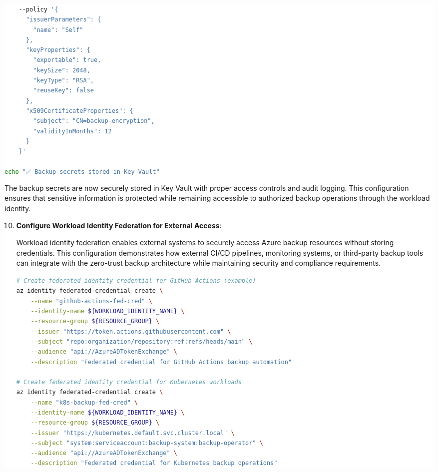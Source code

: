    ```bash
       --policy '{
         "issuerParameters": {
           "name": "Self"
         },
         "keyProperties": {
           "exportable": true,
           "keySize": 2048,
           "keyType": "RSA",
           "reuseKey": false
         },
         "x509CertificateProperties": {
           "subject": "CN=backup-encryption",
           "validityInMonths": 12
         }
       }'
   
   echo "✅ Backup secrets stored in Key Vault"
   ```

   The backup secrets are now securely stored in Key Vault with proper access controls and audit logging. This configuration ensures that sensitive information is protected while remaining accessible to authorized backup operations through the workload identity.

10. **Configure Workload Identity Federation for External Access**:

    Workload identity federation enables external systems to securely access Azure backup resources without storing credentials. This configuration demonstrates how external CI/CD pipelines, monitoring systems, or third-party backup tools can integrate with the zero-trust backup architecture while maintaining security and compliance requirements.

    ```bash
    # Create federated identity credential for GitHub Actions (example)
    az identity federated-credential create \
        --name "github-actions-fed-cred" \
        --identity-name ${WORKLOAD_IDENTITY_NAME} \
        --resource-group ${RESOURCE_GROUP} \
        --issuer "https://token.actions.githubusercontent.com" \
        --subject "repo:organization/repository:ref:refs/heads/main" \
        --audience "api://AzureADTokenExchange" \
        --description "Federated credential for GitHub Actions backup automation"
    
    # Create federated identity credential for Kubernetes workloads
    az identity federated-credential create \
        --name "k8s-backup-fed-cred" \
        --identity-name ${WORKLOAD_IDENTITY_NAME} \
        --resource-group ${RESOURCE_GROUP} \
        --issuer "https://kubernetes.default.svc.cluster.local" \
        --subject "system:serviceaccount:backup-system:backup-operator" \
        --audience "api://AzureADTokenExchange" \
        --description "Federated credential for Kubernetes backup operations"
    
